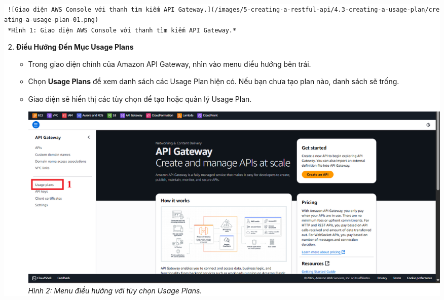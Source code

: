      ![Giao diện AWS Console với thanh tìm kiếm API Gateway.](/images/5-creating-a-restful-api/4.3-creating-a-usage-plan/creating-a-usage-plan-01.png)
     *Hình 1: Giao diện AWS Console với thanh tìm kiếm API Gateway.*

2. **Điều Hướng Đến Mục Usage Plans**  
   - Trong giao diện chính của Amazon API Gateway, nhìn vào menu điều hướng bên trái.  
   - Chọn **Usage Plans** để xem danh sách các Usage Plan hiện có. Nếu bạn chưa tạo plan nào, danh sách sẽ trống.  
   - Giao diện sẽ hiển thị các tùy chọn để tạo hoặc quản lý Usage Plan.  

     ![Menu điều hướng với tùy chọn Usage Plans.](/images/5-creating-a-restful-api/4.3-creating-a-usage-plan/creating-a-usage-plan-02.png)
     *Hình 2: Menu điều hướng với tùy chọn Usage Plans.*
